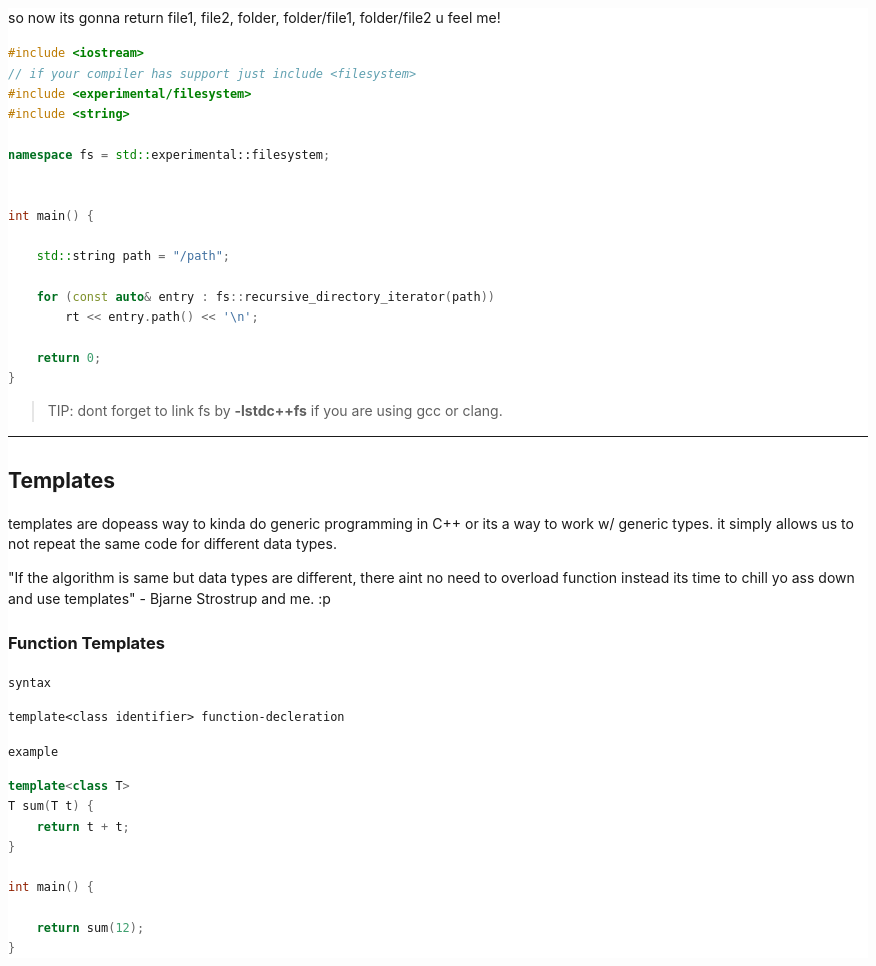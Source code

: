 so now its gonna return file1, file2, folder, folder/file1, folder/file2 u feel me!

```c++
#include <iostream>
// if your compiler has support just include <filesystem>
#include <experimental/filesystem>
#include <string>

namespace fs = std::experimental::filesystem;


int main() {

    std::string path = "/path";

    for (const auto& entry : fs::recursive_directory_iterator(path))
        rt << entry.path() << '\n';

    return 0;
}

```

>TIP: dont forget to link fs by **-lstdc++fs** if you are using gcc or clang.

------------------------

## Templates

templates are dopeass way to kinda do generic programming in C++ or its a way to work w/ generic types. it simply allows us to not repeat the same code for different data types.  

"If the algorithm is same but data types are different, there aint no need to overload function instead its time to chill yo ass down and use templates" - Bjarne Strostrup and me. :p

### Function Templates

`syntax`

`template<class identifier> function-decleration`

`example`

```c++
template<class T>
T sum(T t) {
    return t + t;
}

int main() {

    return sum(12);
}
```
